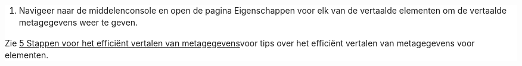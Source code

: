 1. Navigeer naar de middelenconsole en open de pagina Eigenschappen voor elk van de vertaalde elementen om de vertaalde metagegevens weer te geven.

Zie [5 Stappen voor het efficiënt vertalen van metagegevens](https://blogs.adobe.com/experiencedelivers/experience-management/translate_aemassets_metadata/)voor tips over het efficiënt vertalen van metagegevens voor elementen.
